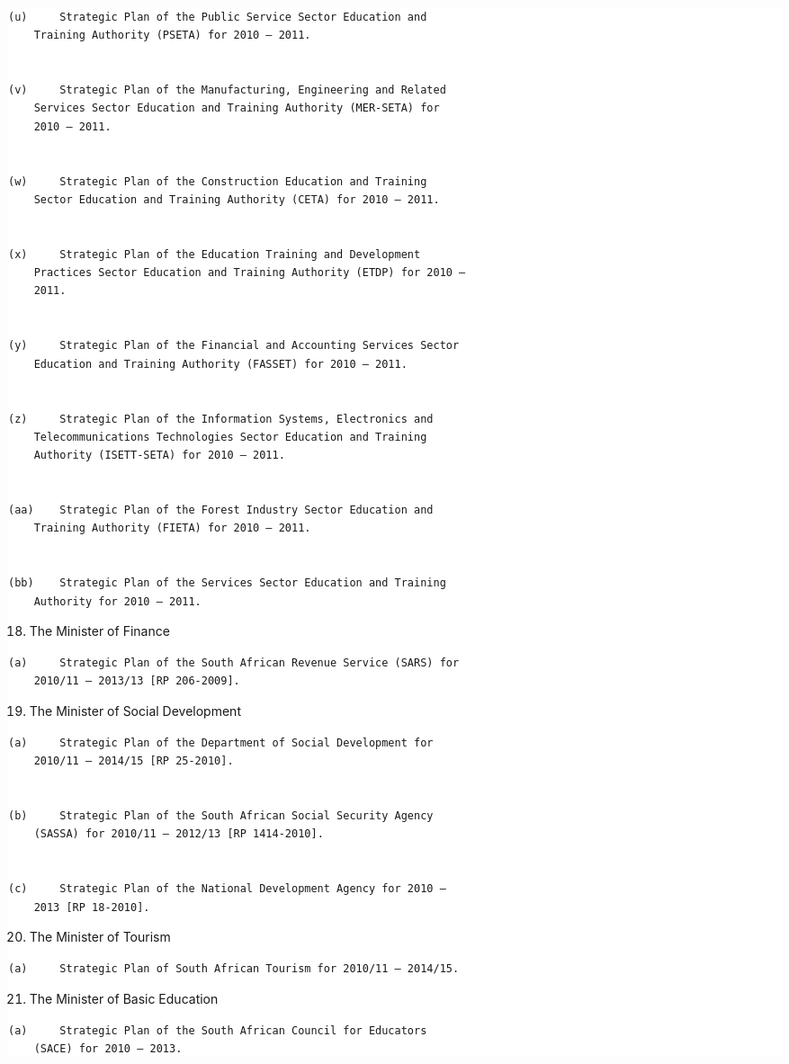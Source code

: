
    (u)     Strategic Plan of the Public Service Sector Education and
        Training Authority (PSETA) for 2010 – 2011.


    (v)     Strategic Plan of the Manufacturing, Engineering and Related
        Services Sector Education and Training Authority (MER-SETA) for
        2010 – 2011.


    (w)     Strategic Plan of the Construction Education and Training
        Sector Education and Training Authority (CETA) for 2010 – 2011.


    (x)     Strategic Plan of the Education Training and Development
        Practices Sector Education and Training Authority (ETDP) for 2010 –
        2011.


    (y)     Strategic Plan of the Financial and Accounting Services Sector
        Education and Training Authority (FASSET) for 2010 – 2011.


    (z)     Strategic Plan of the Information Systems, Electronics and
        Telecommunications Technologies Sector Education and Training
        Authority (ISETT-SETA) for 2010 – 2011.


    (aa)    Strategic Plan of the Forest Industry Sector Education and
        Training Authority (FIETA) for 2010 – 2011.


    (bb)    Strategic Plan of the Services Sector Education and Training
        Authority for 2010 – 2011.


18.   The Minister of Finance

    (a)     Strategic Plan of the South African Revenue Service (SARS) for
        2010/11 – 2013/13 [RP 206-2009].


19.   The Minister of Social Development

    (a)     Strategic Plan of the Department of Social Development for
        2010/11 – 2014/15 [RP 25-2010].


    (b)     Strategic Plan of the South African Social Security Agency
        (SASSA) for 2010/11 – 2012/13 [RP 1414-2010].


    (c)     Strategic Plan of the National Development Agency for 2010 –
        2013 [RP 18-2010].


20.   The Minister of Tourism

    (a)     Strategic Plan of South African Tourism for 2010/11 – 2014/15.


21.   The Minister of Basic Education

    (a)     Strategic Plan of the South African Council for Educators
        (SACE) for 2010 – 2013.
